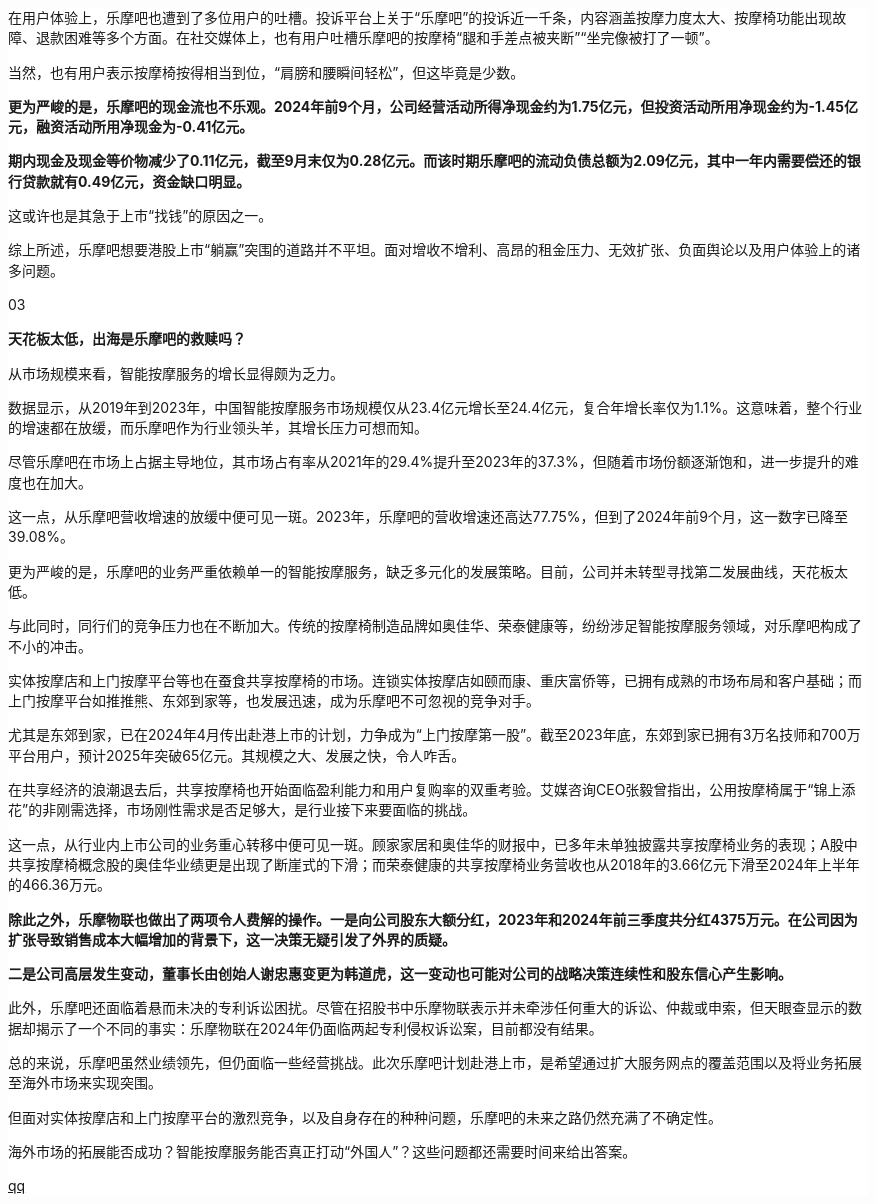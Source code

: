 在用户体验上，乐摩吧也遭到了多位用户的吐槽。投诉平台上关于“乐摩吧”的投诉近一千条，内容涵盖按摩力度太大、按摩椅功能出现故障、退款困难等多个方面。在社交媒体上，也有用户吐槽乐摩吧的按摩椅“腿和手差点被夹断”“坐完像被打了一顿”。

当然，也有用户表示按摩椅按得相当到位，“肩膀和腰瞬间轻松”，但这毕竟是少数。

**更为严峻的是，乐摩吧的现金流也不乐观。2024年前9个月，公司经营活动所得净现金约为1.75亿元，但投资活动所用净现金约为-1.45亿元，融资活动所用净现金为-0.41亿元。**

**期内现金及现金等价物减少了0.11亿元，截至9月末仅为0.28亿元。而该时期乐摩吧的流动负债总额为2.09亿元，其中一年内需要偿还的银行贷款就有0.49亿元，资金缺口明显。**

这或许也是其急于上市“找钱”的原因之一。

综上所述，乐摩吧想要港股上市“躺赢”突围的道路并不平坦。面对增收不增利、高昂的租金压力、无效扩张、负面舆论以及用户体验上的诸多问题。

  


  

03

**天花板太低，出海是乐摩吧的救赎吗？**

从市场规模来看，智能按摩服务的增长显得颇为乏力。

数据显示，从2019年到2023年，中国智能按摩服务市场规模仅从23.4亿元增长至24.4亿元，复合年增长率仅为1.1%。这意味着，整个行业的增速都在放缓，而乐摩吧作为行业领头羊，其增长压力可想而知。

尽管乐摩吧在市场上占据主导地位，其市场占有率从2021年的29.4%提升至2023年的37.3%，但随着市场份额逐渐饱和，进一步提升的难度也在加大。

这一点，从乐摩吧营收增速的放缓中便可见一斑。2023年，乐摩吧的营收增速还高达77.75%，但到了2024年前9个月，这一数字已降至39.08%。

更为严峻的是，乐摩吧的业务严重依赖单一的智能按摩服务，缺乏多元化的发展策略。目前，公司并未转型寻找第二发展曲线，天花板太低。

与此同时，同行们的竞争压力也在不断加大。传统的按摩椅制造品牌如奥佳华、荣泰健康等，纷纷涉足智能按摩服务领域，对乐摩吧构成了不小的冲击。

实体按摩店和上门按摩平台等也在蚕食共享按摩椅的市场。连锁实体按摩店如颐而康、重庆富侨等，已拥有成熟的市场布局和客户基础；而上门按摩平台如推推熊、东郊到家等，也发展迅速，成为乐摩吧不可忽视的竞争对手。

尤其是东郊到家，已在2024年4月传出赴港上市的计划，力争成为“上门按摩第一股”。截至2023年底，东郊到家已拥有3万名技师和700万平台用户，预计2025年突破65亿元。其规模之大、发展之快，令人咋舌。

在共享经济的浪潮退去后，共享按摩椅也开始面临盈利能力和用户复购率的双重考验。艾媒咨询CEO张毅曾指出，公用按摩椅属于“锦上添花”的非刚需选择，市场刚性需求是否足够大，是行业接下来要面临的挑战。

这一点，从行业内上市公司的业务重心转移中便可见一斑。顾家家居和奥佳华的财报中，已多年未单独披露共享按摩椅业务的表现；A股中共享按摩椅概念股的奥佳华业绩更是出现了断崖式的下滑；而荣泰健康的共享按摩椅业务营收也从2018年的3.66亿元下滑至2024年上半年的466.36万元。

**除此之外，乐摩物联也做出了两项令人费解的操作。一是向公司股东大额分红，2023年和2024年前三季度共分红4375万元。在公司因为扩张导致销售成本大幅增加的背景下，这一决策无疑引发了外界的质疑。**

**二是公司高层发生变动，董事长由创始人谢忠惠变更为韩道虎，这一变动也可能对公司的战略决策连续性和股东信心产生影响。**

此外，乐摩吧还面临着悬而未决的专利诉讼困扰。尽管在招股书中乐摩物联表示并未牵涉任何重大的诉讼、仲裁或申索，但天眼查显示的数据却揭示了一个不同的事实：乐摩物联在2024年仍面临两起专利侵权诉讼案，目前都没有结果。

总的来说，乐摩吧虽然业绩领先，但仍面临一些经营挑战。此次乐摩吧计划赴港上市，是希望通过扩大服务网点的覆盖范围以及将业务拓展至海外市场来实现突围。

但面对实体按摩店和上门按摩平台的激烈竞争，以及自身存在的种种问题，乐摩吧的未来之路仍然充满了不确定性。

海外市场的拓展能否成功？智能按摩服务能否真正打动“外国人”？这些问题都还需要时间来给出答案。

[qq](https://new.qq.com/rain/a/20250208A054P200)

